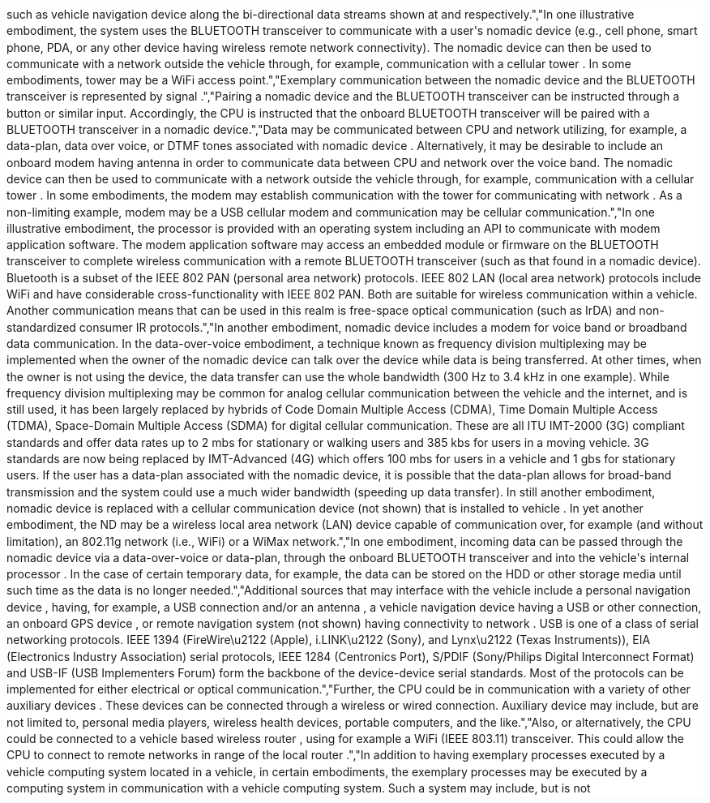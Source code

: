 such as vehicle navigation device  along the bi-directional data streams shown at  and  respectively.","In one illustrative embodiment, the system  uses the BLUETOOTH transceiver  to communicate  with a user's nomadic device  (e.g., cell phone, smart phone, PDA, or any other device having wireless remote network connectivity). The nomadic device can then be used to communicate  with a network  outside the vehicle  through, for example, communication  with a cellular tower . In some embodiments, tower  may be a WiFi access point.","Exemplary communication between the nomadic device and the BLUETOOTH transceiver is represented by signal .","Pairing a nomadic device  and the BLUETOOTH transceiver  can be instructed through a button  or similar input. Accordingly, the CPU is instructed that the onboard BLUETOOTH transceiver will be paired with a BLUETOOTH transceiver in a nomadic device.","Data may be communicated between CPU  and network  utilizing, for example, a data-plan, data over voice, or DTMF tones associated with nomadic device . Alternatively, it may be desirable to include an onboard modem  having antenna  in order to communicate  data between CPU  and network  over the voice band. The nomadic device  can then be used to communicate  with a network  outside the vehicle  through, for example, communication  with a cellular tower . In some embodiments, the modem  may establish communication  with the tower  for communicating with network . As a non-limiting example, modem  may be a USB cellular modem and communication  may be cellular communication.","In one illustrative embodiment, the processor is provided with an operating system including an API to communicate with modem application software. The modem application software may access an embedded module or firmware on the BLUETOOTH transceiver to complete wireless communication with a remote BLUETOOTH transceiver (such as that found in a nomadic device). Bluetooth is a subset of the IEEE 802 PAN (personal area network) protocols. IEEE 802 LAN (local area network) protocols include WiFi and have considerable cross-functionality with IEEE 802 PAN. Both are suitable for wireless communication within a vehicle. Another communication means that can be used in this realm is free-space optical communication (such as IrDA) and non-standardized consumer IR protocols.","In another embodiment, nomadic device  includes a modem for voice band or broadband data communication. In the data-over-voice embodiment, a technique known as frequency division multiplexing may be implemented when the owner of the nomadic device can talk over the device while data is being transferred. At other times, when the owner is not using the device, the data transfer can use the whole bandwidth (300 Hz to 3.4 kHz in one example). While frequency division multiplexing may be common for analog cellular communication between the vehicle and the internet, and is still used, it has been largely replaced by hybrids of Code Domain Multiple Access (CDMA), Time Domain Multiple Access (TDMA), Space-Domain Multiple Access (SDMA) for digital cellular communication. These are all ITU IMT-2000 (3G) compliant standards and offer data rates up to 2 mbs for stationary or walking users and 385 kbs for users in a moving vehicle. 3G standards are now being replaced by IMT-Advanced (4G) which offers 100 mbs for users in a vehicle and 1 gbs for stationary users. If the user has a data-plan associated with the nomadic device, it is possible that the data-plan allows for broad-band transmission and the system could use a much wider bandwidth (speeding up data transfer). In still another embodiment, nomadic device  is replaced with a cellular communication device (not shown) that is installed to vehicle . In yet another embodiment, the ND  may be a wireless local area network (LAN) device capable of communication over, for example (and without limitation), an 802.11g network (i.e., WiFi) or a WiMax network.","In one embodiment, incoming data can be passed through the nomadic device via a data-over-voice or data-plan, through the onboard BLUETOOTH transceiver and into the vehicle's internal processor . In the case of certain temporary data, for example, the data can be stored on the HDD or other storage media  until such time as the data is no longer needed.","Additional sources that may interface with the vehicle include a personal navigation device , having, for example, a USB connection  and\/or an antenna , a vehicle navigation device  having a USB  or other connection, an onboard GPS device , or remote navigation system (not shown) having connectivity to network . USB is one of a class of serial networking protocols. IEEE 1394 (FireWire\u2122 (Apple), i.LINK\u2122 (Sony), and Lynx\u2122 (Texas Instruments)), EIA (Electronics Industry Association) serial protocols, IEEE 1284 (Centronics Port), S\/PDIF (Sony\/Philips Digital Interconnect Format) and USB-IF (USB Implementers Forum) form the backbone of the device-device serial standards. Most of the protocols can be implemented for either electrical or optical communication.","Further, the CPU could be in communication with a variety of other auxiliary devices . These devices can be connected through a wireless  or wired  connection. Auxiliary device  may include, but are not limited to, personal media players, wireless health devices, portable computers, and the like.","Also, or alternatively, the CPU could be connected to a vehicle based wireless router , using for example a WiFi (IEEE 803.11)  transceiver. This could allow the CPU to connect to remote networks in range of the local router .","In addition to having exemplary processes executed by a vehicle computing system located in a vehicle, in certain embodiments, the exemplary processes may be executed by a computing system in communication with a vehicle computing system. Such a system may include, but is not